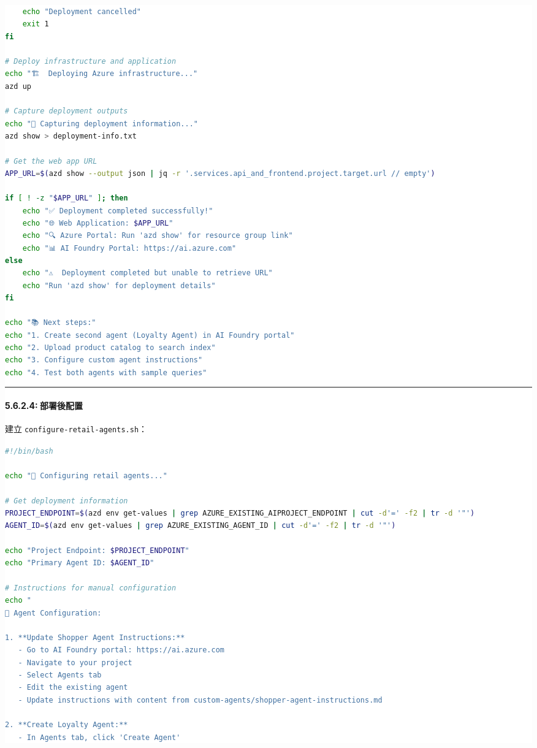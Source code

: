 ```bash title="" linenums="0"
    echo "Deployment cancelled"
    exit 1
fi

# Deploy infrastructure and application
echo "🏗️  Deploying Azure infrastructure..."
azd up

# Capture deployment outputs
echo "📝 Capturing deployment information..."
azd show > deployment-info.txt

# Get the web app URL
APP_URL=$(azd show --output json | jq -r '.services.api_and_frontend.project.target.url // empty')

if [ ! -z "$APP_URL" ]; then
    echo "✅ Deployment completed successfully!"
    echo "🌐 Web Application: $APP_URL"
    echo "🔍 Azure Portal: Run 'azd show' for resource group link"
    echo "📊 AI Foundry Portal: https://ai.azure.com"
else
    echo "⚠️  Deployment completed but unable to retrieve URL"
    echo "Run 'azd show' for deployment details"
fi

echo "📚 Next steps:"
echo "1. Create second agent (Loyalty Agent) in AI Foundry portal"
echo "2. Upload product catalog to search index"
echo "3. Configure custom agent instructions"
echo "4. Test both agents with sample queries"
```

---

#### 5.6.2.4: 部署後配置

建立 `configure-retail-agents.sh`：

```bash title="" linenums="0"
#!/bin/bash

echo "🔧 Configuring retail agents..."

# Get deployment information
PROJECT_ENDPOINT=$(azd env get-values | grep AZURE_EXISTING_AIPROJECT_ENDPOINT | cut -d'=' -f2 | tr -d '"')
AGENT_ID=$(azd env get-values | grep AZURE_EXISTING_AGENT_ID | cut -d'=' -f2 | tr -d '"')

echo "Project Endpoint: $PROJECT_ENDPOINT"
echo "Primary Agent ID: $AGENT_ID"

# Instructions for manual configuration
echo "
🤖 Agent Configuration:

1. **Update Shopper Agent Instructions:**
   - Go to AI Foundry portal: https://ai.azure.com
   - Navigate to your project
   - Select Agents tab
   - Edit the existing agent
   - Update instructions with content from custom-agents/shopper-agent-instructions.md

2. **Create Loyalty Agent:**
   - In Agents tab, click 'Create Agent'
```